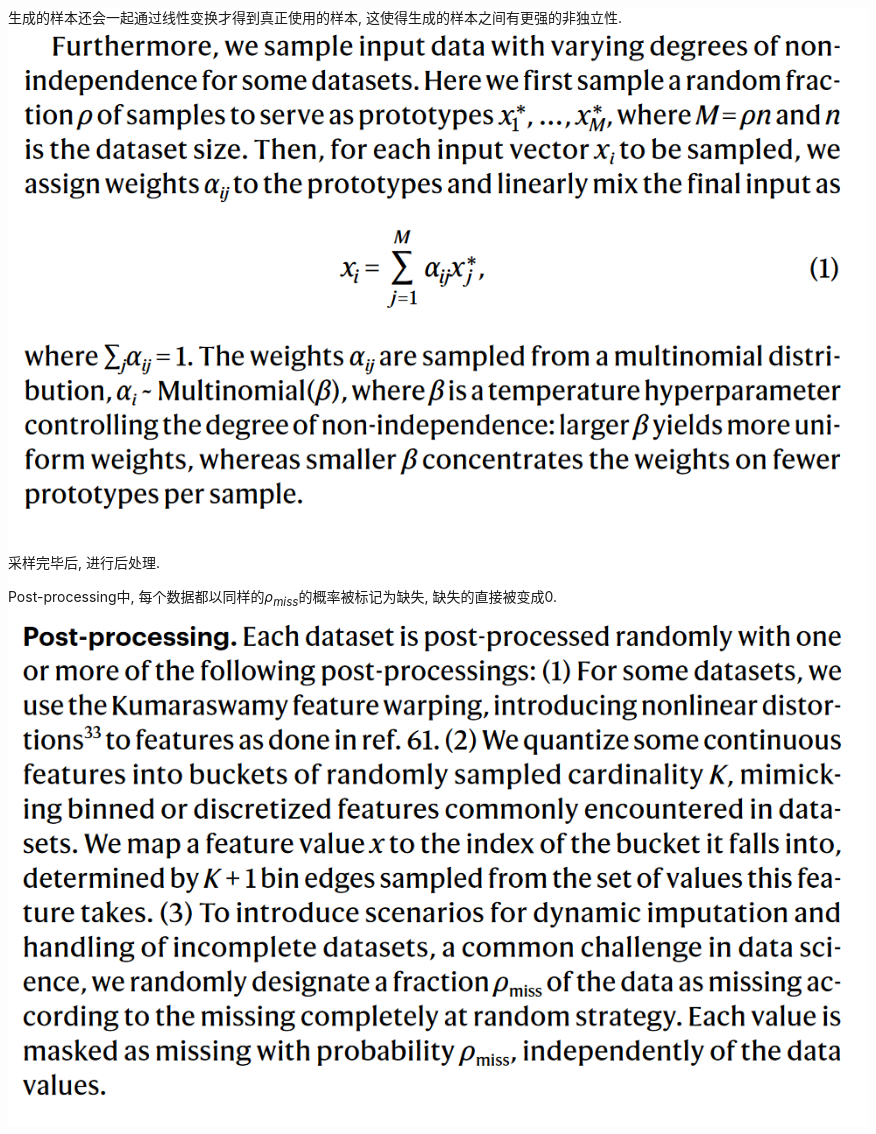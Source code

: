 生成的样本还会一起通过线性变换才得到真正使用的样本, 这使得生成的样本之间有更强的非独立性.
![](assets/Pasted%20image%2020250427002416.png)

采样完毕后, 进行后处理.

Post-processing中, 每个数据都以同样的$\rho_{miss}$的概率被标记为缺失, 缺失的直接被变成0.
![](assets/Pasted%20image%2020250427002841.png)
